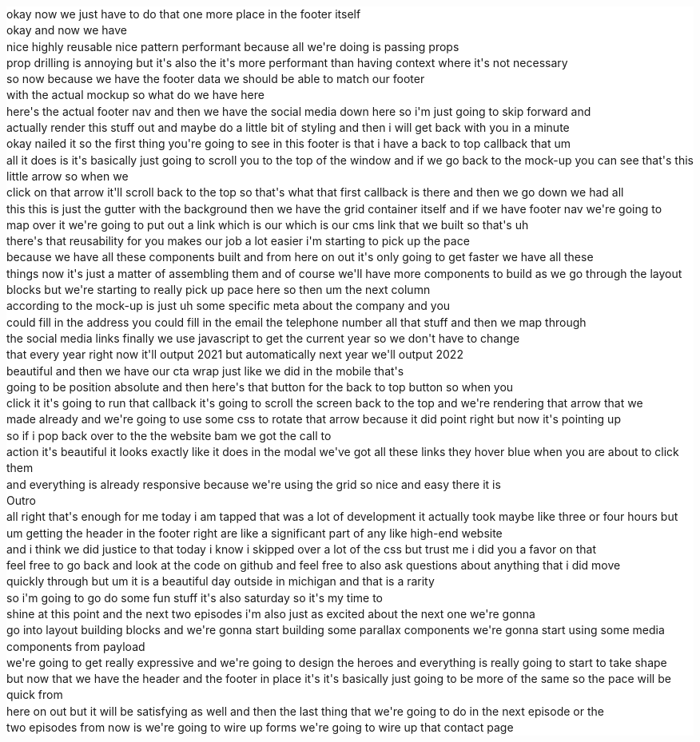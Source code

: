 okay now we just have to do that one more place in the footer itself  
okay and now we have  
nice highly reusable nice pattern performant because all we're doing is passing props  
prop drilling is annoying but it's also the it's more performant than having context where it's not necessary  
so now because we have the footer data we should be able to match our footer  
with the actual mockup so what do we have here  
here's the actual footer nav and then we have the social media down here so i'm just going to skip forward and  
actually render this stuff out and maybe do a little bit of styling and then i will get back with you in a minute  
okay nailed it so the first thing you're going to see in this footer is that i have a back to top callback that um  
all it does is it's basically just going to scroll you to the top of the window and if we go back to the mock-up you can see that's this little arrow so when we  
click on that arrow it'll scroll back to the top so that's what that first callback is there and then we go down we had all  
this this is just the gutter with the background then we have the grid container itself and if we have footer nav we're going to  
map over it we're going to put out a link which is our which is our cms link that we built so that's uh  
there's that reusability for you makes our job a lot easier i'm starting to pick up the pace  
because we have all these components built and from here on out it's only going to get faster we have all these  
things now it's just a matter of assembling them and of course we'll have more components to build as we go through the layout  
blocks but we're starting to really pick up pace here so then um the next column  
according to the mock-up is just uh some specific meta about the company and you  
could fill in the address you could fill in the email the telephone number all that stuff and then we map through  
the social media links finally we use javascript to get the current year so we don't have to change  
that every year right now it'll output 2021 but automatically next year we'll output 2022  
beautiful and then we have our cta wrap just like we did in the mobile that's  
going to be position absolute and then here's that button for the back to top button so when you  
click it it's going to run that callback it's going to scroll the screen back to the top and we're rendering that arrow that we  
made already and we're going to use some css to rotate that arrow because it did point right but now it's pointing up  
so if i pop back over to the the website bam we got the call to  
action it's beautiful it looks exactly like it does in the modal we've got all these links they hover blue when you are about to click them  
and everything is already responsive because we're using the grid so nice and easy there it is  
Outro  
all right that's enough for me today i am tapped that was a lot of development it actually took maybe like three or four hours but  
um getting the header in the footer right are like a significant part of any like high-end website  
and i think we did justice to that today i know i skipped over a lot of the css but trust me i did you a favor on that  
feel free to go back and look at the code on github and feel free to also ask questions about anything that i did move  
quickly through but um it is a beautiful day outside in michigan and that is a rarity  
so i'm going to go do some fun stuff it's also saturday so it's my time to  
shine at this point and the next two episodes i'm also just as excited about the next one we're gonna  
go into layout building blocks and we're gonna start building some parallax components we're gonna start using some media components from payload  
we're going to get really expressive and we're going to design the heroes and everything is really going to start to take shape  
but now that we have the header and the footer in place it's it's basically just going to be more of the same so the pace will be quick from  
here on out but it will be satisfying as well and then the last thing that we're going to do in the next episode or the  
two episodes from now is we're going to wire up forms we're going to wire up that contact page  